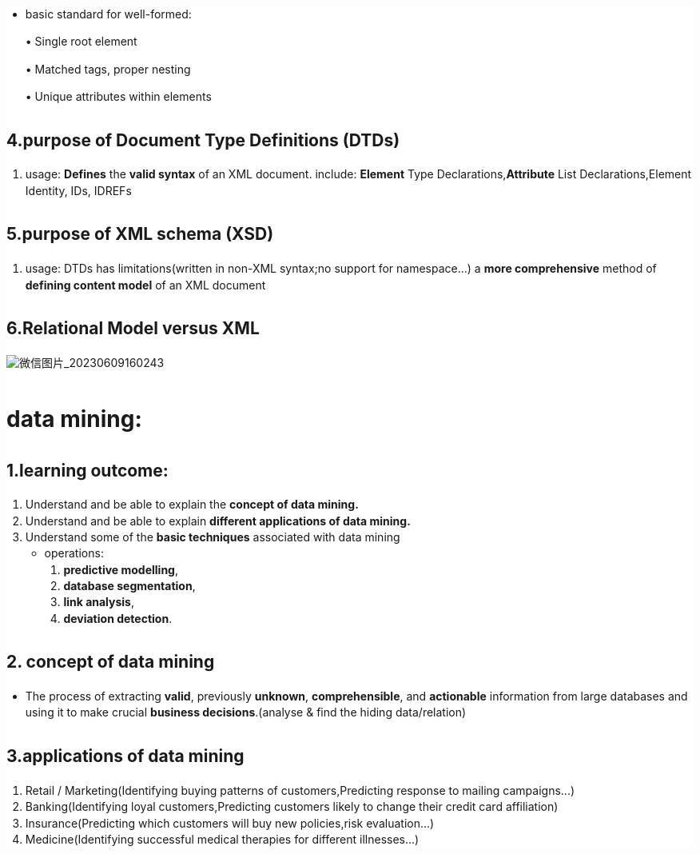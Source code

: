 * basic standard for well-formed:

  • Single root element

  • Matched tags, proper nesting

  • Unique attributes within elements

## 4.purpose of Document Type Definitions (DTDs)

1. usage: **Defines** the **valid syntax** of an XML document. include: **Element** Type Declarations,**Attribute** List Declarations,Element Identity, IDs, IDREFs

## 5.purpose of XML schema (XSD)

1. usage: DTDs has limitations(written in non-XML syntax;no support for namespace...) a **more comprehensive** method of **defining content model** of an XML document

## 6.Relational Model versus XML

![微信图片_20230609160243](C:\Users\HP\Desktop\产品开发与管理复习\picture\微信图片_20230609160243.jpg)



# data mining:



## 1.learning outcome:

1. Understand and be able to explain the **concept of data mining.**
2. Understand and be able to explain **different applications of data mining.**
3. Understand some of the **basic techniques** associated with data mining 
   * operations:
     1. **predictive modelling**, 
     2. **database segmentation**, 
     3. **link analysis**, 
     4. **deviation detection**. 

## 2. concept of data mining

* The process of extracting **valid**, previously **unknown**, **comprehensible**, and **actionable** information from large databases and using it to make crucial **business decisions**.(analyse & find the hiding data/relation)

## 3.applications of data mining

1. Retail / Marketing(Identifying buying patterns of customers,Predicting response to mailing campaigns...)
2. Banking(Identifying loyal customers,Predicting customers likely to change their credit card affiliation)
3. Insurance(Predicting which customers will buy new policies,risk evaluation...)
4. Medicine(Identifying successful medical therapies for different illnesses...)
